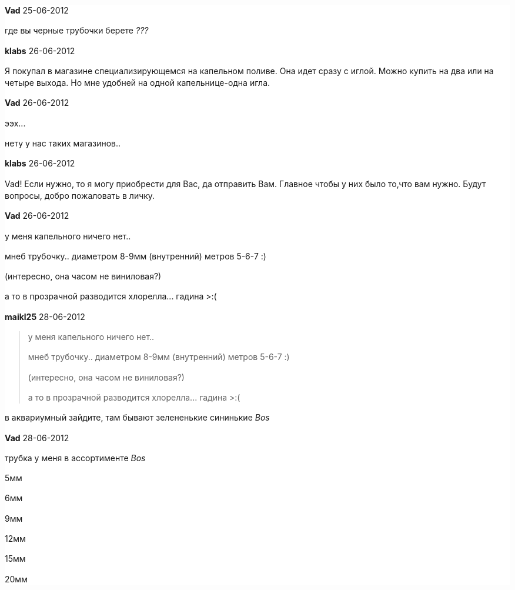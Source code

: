 
**Vad** 25-06-2012

где вы черные трубочки берете *???*


**klabs** 26-06-2012

Я покупал в магазине специализирующемся на капельном поливе. Она идет сразу с иглой. Можно купить на два или на четыре выхода. Но мне удобней на одной капельнице-одна игла.


**Vad** 26-06-2012

ээх...

нету у нас таких магазинов..


**klabs** 26-06-2012

Vad! Если нужно, то я могу приобрести для Вас, да отправить Вам. Главное чтобы у них было то,что вам нужно. Будут вопросы, добро пожаловать в личку.


**Vad** 26-06-2012

у меня капельного ничего нет..

мнеб трубочку.. диаметром 8-9мм (внутренний) метров 5-6-7 :)

(интересно, она часом не виниловая?)

а то в прозрачной разводится хлорелла... гадина &gt;:(


**maikl25** 28-06-2012

> у меня капельного ничего нет..
> 
> мнеб трубочку.. диаметром 8-9мм (внутренний) метров 5-6-7 :)
> 
> (интересно, она часом не виниловая?)
> 
> а то в прозрачной разводится хлорелла... гадина &gt;:(

в аквариумный зайдите, там бывают зелененькие сининькие *Bos*


**Vad** 28-06-2012

трубка у меня в ассортименте *Bos*

5мм

6мм

9мм

12мм

15мм

20мм
